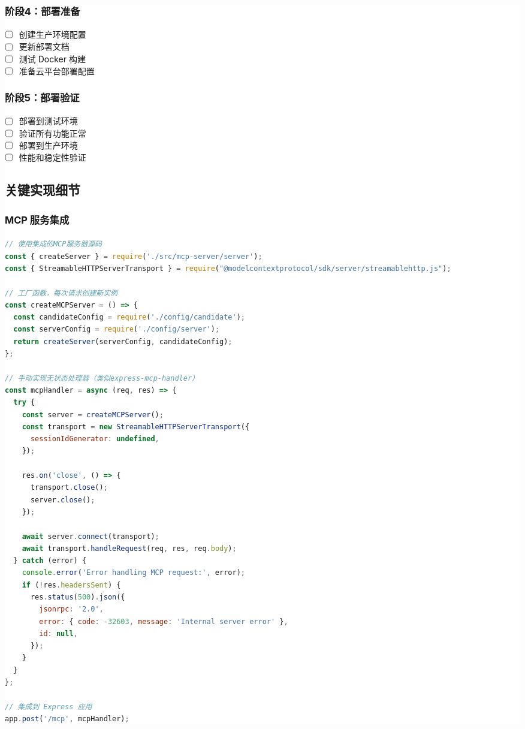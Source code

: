 ### 阶段4：部署准备
- [ ] 创建生产环境配置
- [ ] 更新部署文档
- [ ] 测试 Docker 构建
- [ ] 准备云平台部署配置

### 阶段5：部署验证
- [ ] 部署到测试环境
- [ ] 验证所有功能正常
- [ ] 部署到生产环境
- [ ] 性能和稳定性验证

## 关键实现细节

### MCP 服务集成
```javascript
// 使用集成的MCP服务器源码
const { createServer } = require('./src/mcp-server/server');
const { StreamableHTTPServerTransport } = require("@modelcontextprotocol/sdk/server/streamablehttp.js");

// 工厂函数，每次请求创建新实例
const createMCPServer = () => {
  const candidateConfig = require('./config/candidate');
  const serverConfig = require('./config/server');
  return createServer(serverConfig, candidateConfig);
};

// 手动实现无状态处理器（类似express-mcp-handler）
const mcpHandler = async (req, res) => {
  try {
    const server = createMCPServer();
    const transport = new StreamableHTTPServerTransport({
      sessionIdGenerator: undefined,
    });
    
    res.on('close', () => {
      transport.close();
      server.close();
    });
    
    await server.connect(transport);
    await transport.handleRequest(req, res, req.body);
  } catch (error) {
    console.error('Error handling MCP request:', error);
    if (!res.headersSent) {
      res.status(500).json({
        jsonrpc: '2.0',
        error: { code: -32603, message: 'Internal server error' },
        id: null,
      });
    }
  }
};

// 集成到 Express 应用
app.post('/mcp', mcpHandler);
```
